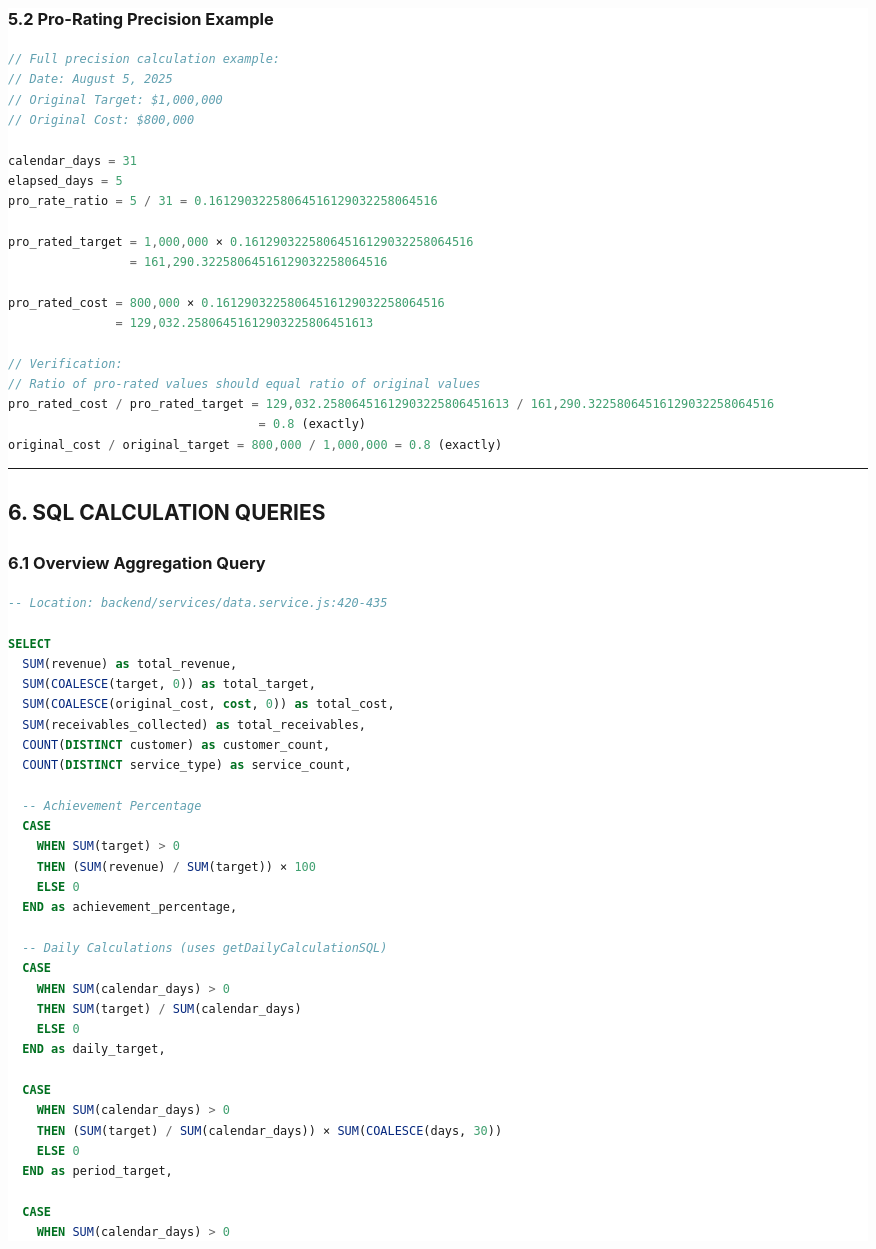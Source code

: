 ### 5.2 Pro-Rating Precision Example
```javascript
// Full precision calculation example:
// Date: August 5, 2025
// Original Target: $1,000,000
// Original Cost: $800,000

calendar_days = 31
elapsed_days = 5
pro_rate_ratio = 5 / 31 = 0.16129032258064516129032258064516

pro_rated_target = 1,000,000 × 0.16129032258064516129032258064516
                 = 161,290.32258064516129032258064516

pro_rated_cost = 800,000 × 0.16129032258064516129032258064516
               = 129,032.25806451612903225806451613

// Verification:
// Ratio of pro-rated values should equal ratio of original values
pro_rated_cost / pro_rated_target = 129,032.25806451612903225806451613 / 161,290.32258064516129032258064516
                                   = 0.8 (exactly)
original_cost / original_target = 800,000 / 1,000,000 = 0.8 (exactly)
```

---

## 6. SQL CALCULATION QUERIES

### 6.1 Overview Aggregation Query
```sql
-- Location: backend/services/data.service.js:420-435

SELECT 
  SUM(revenue) as total_revenue,
  SUM(COALESCE(target, 0)) as total_target,
  SUM(COALESCE(original_cost, cost, 0)) as total_cost,
  SUM(receivables_collected) as total_receivables,
  COUNT(DISTINCT customer) as customer_count,
  COUNT(DISTINCT service_type) as service_count,
  
  -- Achievement Percentage
  CASE 
    WHEN SUM(target) > 0 
    THEN (SUM(revenue) / SUM(target)) × 100 
    ELSE 0 
  END as achievement_percentage,
  
  -- Daily Calculations (uses getDailyCalculationSQL)
  CASE 
    WHEN SUM(calendar_days) > 0 
    THEN SUM(target) / SUM(calendar_days) 
    ELSE 0 
  END as daily_target,
  
  CASE 
    WHEN SUM(calendar_days) > 0 
    THEN (SUM(target) / SUM(calendar_days)) × SUM(COALESCE(days, 30))
    ELSE 0 
  END as period_target,
  
  CASE 
    WHEN SUM(calendar_days) > 0 
```